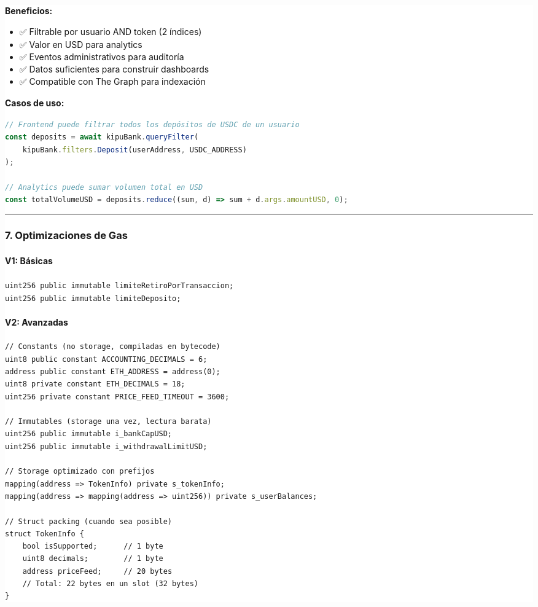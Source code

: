 **Beneficios:**
- ✅ Filtrable por usuario AND token (2 índices)
- ✅ Valor en USD para analytics
- ✅ Eventos administrativos para auditoría
- ✅ Datos suficientes para construir dashboards
- ✅ Compatible con The Graph para indexación

**Casos de uso:**
```javascript
// Frontend puede filtrar todos los depósitos de USDC de un usuario
const deposits = await kipuBank.queryFilter(
    kipuBank.filters.Deposit(userAddress, USDC_ADDRESS)
);

// Analytics puede sumar volumen total en USD
const totalVolumeUSD = deposits.reduce((sum, d) => sum + d.args.amountUSD, 0);
```

---

### 7. Optimizaciones de Gas

#### V1: Básicas
```solidity
uint256 public immutable limiteRetiroPorTransaccion;
uint256 public immutable limiteDeposito;
```

#### V2: Avanzadas
```solidity
// Constants (no storage, compiladas en bytecode)
uint8 public constant ACCOUNTING_DECIMALS = 6;
address public constant ETH_ADDRESS = address(0);
uint8 private constant ETH_DECIMALS = 18;
uint256 private constant PRICE_FEED_TIMEOUT = 3600;

// Immutables (storage una vez, lectura barata)
uint256 public immutable i_bankCapUSD;
uint256 public immutable i_withdrawalLimitUSD;

// Storage optimizado con prefijos
mapping(address => TokenInfo) private s_tokenInfo;
mapping(address => mapping(address => uint256)) private s_userBalances;

// Struct packing (cuando sea posible)
struct TokenInfo {
    bool isSupported;      // 1 byte
    uint8 decimals;        // 1 byte
    address priceFeed;     // 20 bytes
    // Total: 22 bytes en un slot (32 bytes)
}
```
